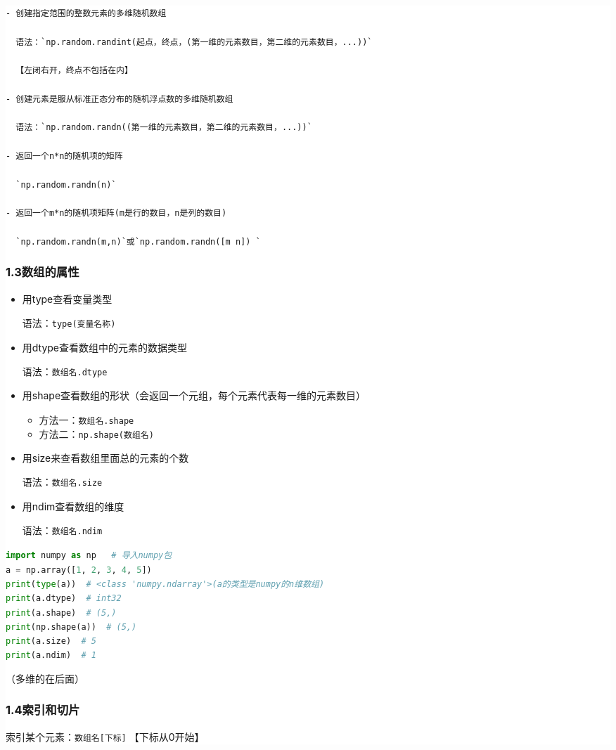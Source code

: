     - 创建指定范围的整数元素的多维随机数组
    
      语法：`np.random.randint(起点，终点，(第一维的元素数目，第二维的元素数目，...))`
    
      【左闭右开，终点不包括在内】
    
    - 创建元素是服从标准正态分布的随机浮点数的多维随机数组
    
      语法：`np.random.randn((第一维的元素数目，第二维的元素数目，...))`
    
    - 返回一个n*n的随机项的矩阵
    
      `np.random.randn(n)`
    
    - 返回一个m*n的随机项矩阵(m是行的数目，n是列的数目)
    
      `np.random.randn(m,n)`或`np.random.randn([m n]) `
    
      

### 1.3数组的属性

- 用type查看变量类型

  语法：`type(变量名称)`

- 用dtype查看数组中的元素的数据类型

  语法：`数组名.dtype`

- 用shape查看数组的形状（会返回一个元组，每个元素代表每一维的元素数目）

  - 方法一：`数组名.shape`
  - 方法二：`np.shape(数组名)`

- 用size来查看数组里面总的元素的个数

  语法：`数组名.size`

- 用ndim查看数组的维度

  语法：`数组名.ndim`


```python
import numpy as np   # 导入numpy包
a = np.array([1, 2, 3, 4, 5])
print(type(a))  # <class 'numpy.ndarray'>(a的类型是numpy的n维数组)
print(a.dtype)  # int32
print(a.shape)  # (5,)
print(np.shape(a))  # (5,)
print(a.size)  # 5
print(a.ndim)  # 1
```

（多维的在后面）



### 1.4索引和切片

索引某个元素：`数组名[下标]`  【下标从0开始】
